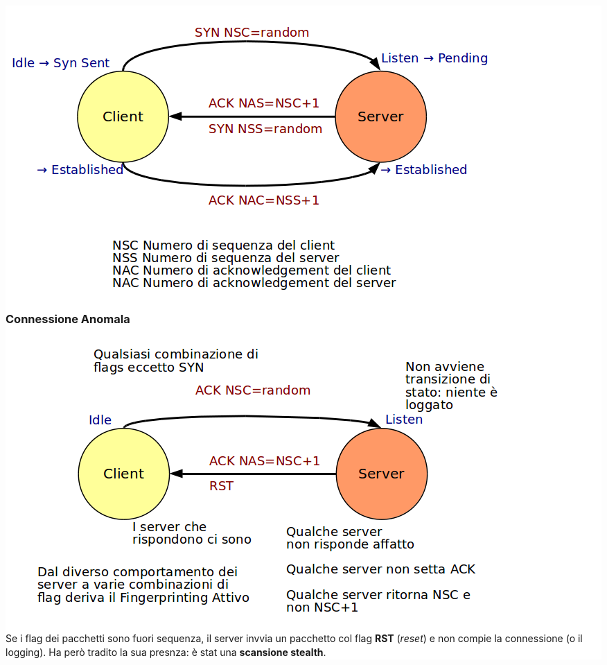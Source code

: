 ![TCPHand](../gitbook/images/tcphand.png)

### Connessione Anomala

![StealthScan](../gitbook/images/stealthscan.png)

Se i flag dei pacchetti sono fuori sequenza, il server invvia un pacchetto col flag **RST** (_reset_) e non compie la connessione (o il logging). Ha però tradito la sua presnza: è stat una **scansione stealth**.
